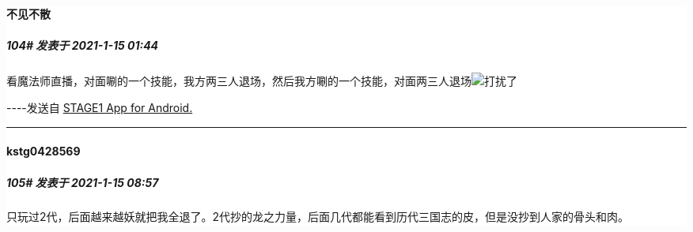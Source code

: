 ####  不见不散  
##### 104#       发表于 2021-1-15 01:44




看魔法师直播，对面唰的一个技能，我方两三人退场，然后我方唰的一个技能，对面两三人退场<img src="https://static.saraba1st.com/image/smiley/face2017/068.png" referrerpolicy="no-referrer">打扰了


----发送自 [STAGE1 App for Android.](http://stage1.5j4m.com/?1.33)







*****

####  kstg0428569  
##### 105#       发表于 2021-1-15 08:57




只玩过2代，后面越来越妖就把我全退了。2代抄的龙之力量，后面几代都能看到历代三国志的皮，但是没抄到人家的骨头和肉。





                                              